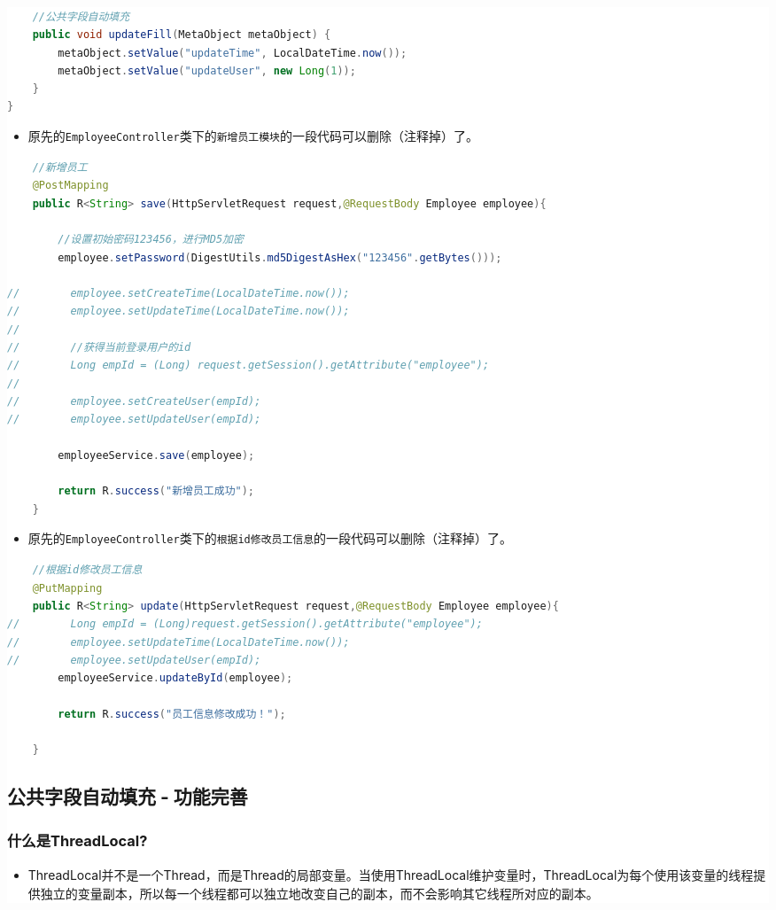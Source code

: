 ```java
    //公共字段自动填充
    public void updateFill(MetaObject metaObject) {
        metaObject.setValue("updateTime", LocalDateTime.now());
        metaObject.setValue("updateUser", new Long(1));
    }
}

```

* 原先的`EmployeeController`类下的`新增员工模块`的一段代码可以删除（注释掉）了。

```java
    //新增员工
    @PostMapping
    public R<String> save(HttpServletRequest request,@RequestBody Employee employee){

        //设置初始密码123456，进行MD5加密
        employee.setPassword(DigestUtils.md5DigestAsHex("123456".getBytes()));

//        employee.setCreateTime(LocalDateTime.now());
//        employee.setUpdateTime(LocalDateTime.now());
//
//        //获得当前登录用户的id
//        Long empId = (Long) request.getSession().getAttribute("employee");
//
//        employee.setCreateUser(empId);
//        employee.setUpdateUser(empId);

        employeeService.save(employee);

        return R.success("新增员工成功");
    }
```

* 原先的`EmployeeController`类下的`根据id修改员工信息`的一段代码可以删除（注释掉）了。

```java
    //根据id修改员工信息
    @PutMapping
    public R<String> update(HttpServletRequest request,@RequestBody Employee employee){
//        Long empId = (Long)request.getSession().getAttribute("employee");
//        employee.setUpdateTime(LocalDateTime.now());
//        employee.setUpdateUser(empId);
        employeeService.updateById(employee);

        return R.success("员工信息修改成功！");

    }
```

## 公共字段自动填充 - 功能完善

### 什么是ThreadLocal?
* ThreadLocal并不是一个Thread，而是Thread的局部变量。当使用ThreadLocal维护变量时，ThreadLocal为每个使用该变量的线程提供独立的变量副本，所以每一个线程都可以独立地改变自己的副本，而不会影响其它线程所对应的副本。
